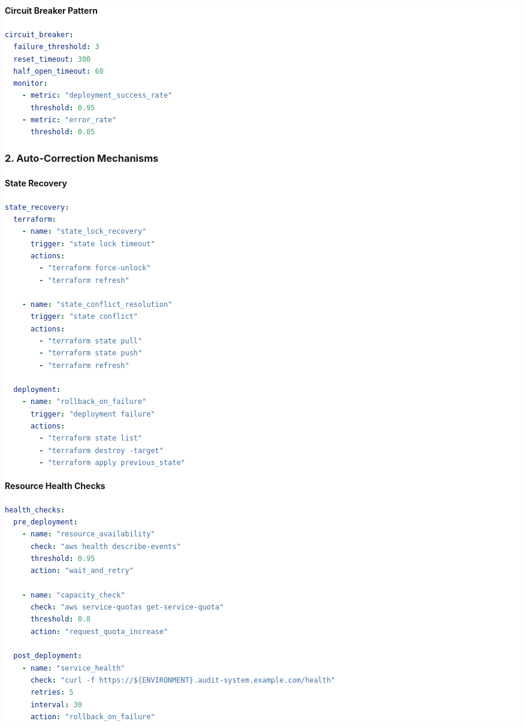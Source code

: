 #### Circuit Breaker Pattern
```yaml
circuit_breaker:
  failure_threshold: 3
  reset_timeout: 300
  half_open_timeout: 60
  monitor:
    - metric: "deployment_success_rate"
      threshold: 0.95
    - metric: "error_rate"
      threshold: 0.05
```

### 2. Auto-Correction Mechanisms

#### State Recovery
```yaml
state_recovery:
  terraform:
    - name: "state_lock_recovery"
      trigger: "state lock timeout"
      actions:
        - "terraform force-unlock"
        - "terraform refresh"
    
    - name: "state_conflict_resolution"
      trigger: "state conflict"
      actions:
        - "terraform state pull"
        - "terraform state push"
        - "terraform refresh"

  deployment:
    - name: "rollback_on_failure"
      trigger: "deployment failure"
      actions:
        - "terraform state list"
        - "terraform destroy -target"
        - "terraform apply previous_state"
```

#### Resource Health Checks
```yaml
health_checks:
  pre_deployment:
    - name: "resource_availability"
      check: "aws health describe-events"
      threshold: 0.95
      action: "wait_and_retry"
    
    - name: "capacity_check"
      check: "aws service-quotas get-service-quota"
      threshold: 0.8
      action: "request_quota_increase"

  post_deployment:
    - name: "service_health"
      check: "curl -f https://${ENVIRONMENT}.audit-system.example.com/health"
      retries: 5
      interval: 30
      action: "rollback_on_failure"
```

